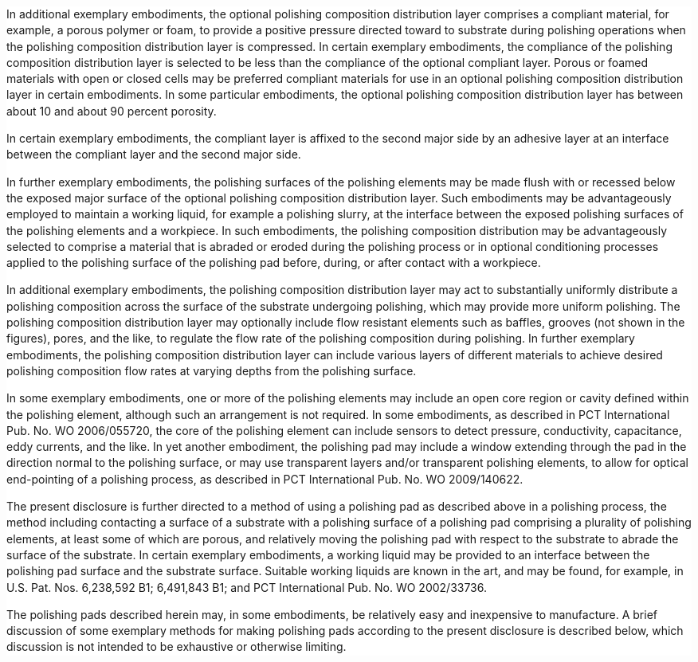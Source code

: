 In additional exemplary embodiments, the optional polishing composition distribution layer comprises a compliant material, for example, a porous polymer or foam, to provide a positive pressure directed toward to substrate during polishing operations when the polishing composition distribution layer is compressed. In certain exemplary embodiments, the compliance of the polishing composition distribution layer is selected to be less than the compliance of the optional compliant layer. Porous or foamed materials with open or closed cells may be preferred compliant materials for use in an optional polishing composition distribution layer in certain embodiments. In some particular embodiments, the optional polishing composition distribution layer has between about 10 and about 90 percent porosity.

In certain exemplary embodiments, the compliant layer is affixed to the second major side by an adhesive layer at an interface between the compliant layer and the second major side.

In further exemplary embodiments, the polishing surfaces of the polishing elements may be made flush with or recessed below the exposed major surface of the optional polishing composition distribution layer. Such embodiments may be advantageously employed to maintain a working liquid, for
example a polishing slurry, at the interface between the exposed polishing surfaces of the polishing elements and a workpiece. In such embodiments, the polishing composition distribution may be advantageously selected to comprise a material that is abraded or eroded during the polishing process or in optional conditioning processes applied to the polishing surface of the polishing pad before, during, or after contact with a workpiece.

In additional exemplary embodiments, the polishing composition distribution layer may act to substantially uniformly distribute a polishing composition across the surface of the substrate undergoing polishing, which may provide more uniform polishing. The polishing composition distribution layer may optionally include flow resistant elements such as baffles, grooves (not shown in the figures), pores, and the like, to regulate the flow rate of the polishing composition during polishing. In further exemplary embodiments, the polishing composition distribution layer can include various layers of different materials to achieve desired polishing composition flow rates at varying depths from the polishing surface.

In some exemplary embodiments, one or more of the polishing elements may include an open core region or cavity defined within the polishing element, although such an arrangement is not required. In some embodiments, as described in PCT International Pub. No. WO 2006/055720, the core of the polishing element can include sensors to detect pressure, conductivity, capacitance, eddy currents, and the like. In yet another embodiment, the polishing pad may include a window extending through the pad in the direction normal to the polishing surface, or may use transparent layers and/or transparent polishing elements, to allow for optical end-pointing of a polishing process, as described in PCT International Pub. No. WO 2009/140622.

The present disclosure is further directed to a method of using a polishing pad as described above in a polishing process, the method including contacting a surface of a substrate with a polishing surface of a polishing pad comprising a plurality of polishing elements, at least some of which are porous, and relatively moving the polishing pad with respect to the substrate to abrade the surface of the substrate. In certain exemplary embodiments, a working liquid may be provided to an interface between the polishing pad surface and the substrate surface. Suitable working liquids are known in the art, and may be found, for example, in U.S. Pat. Nos. 6,238,592 B1; 6,491,843 B1; and PCT International Pub. No. WO 2002/33736.

The polishing pads described herein may, in some embodiments, be relatively easy and inexpensive to manufacture. A brief discussion of some exemplary methods for making polishing pads according to the present disclosure is described below, which discussion is not intended to be exhaustive or otherwise limiting.

